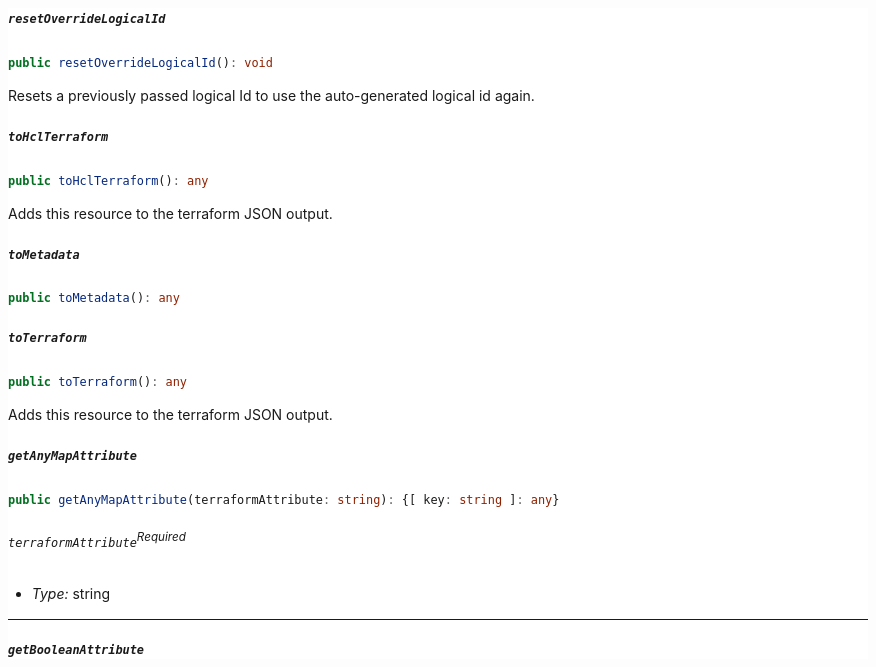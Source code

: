 ##### `resetOverrideLogicalId` <a name="resetOverrideLogicalId" id="rhizo-co-terraform-provider-oci.dataOciLicenseManagerProductLicenses.DataOciLicenseManagerProductLicenses.resetOverrideLogicalId"></a>

```typescript
public resetOverrideLogicalId(): void
```

Resets a previously passed logical Id to use the auto-generated logical id again.

##### `toHclTerraform` <a name="toHclTerraform" id="rhizo-co-terraform-provider-oci.dataOciLicenseManagerProductLicenses.DataOciLicenseManagerProductLicenses.toHclTerraform"></a>

```typescript
public toHclTerraform(): any
```

Adds this resource to the terraform JSON output.

##### `toMetadata` <a name="toMetadata" id="rhizo-co-terraform-provider-oci.dataOciLicenseManagerProductLicenses.DataOciLicenseManagerProductLicenses.toMetadata"></a>

```typescript
public toMetadata(): any
```

##### `toTerraform` <a name="toTerraform" id="rhizo-co-terraform-provider-oci.dataOciLicenseManagerProductLicenses.DataOciLicenseManagerProductLicenses.toTerraform"></a>

```typescript
public toTerraform(): any
```

Adds this resource to the terraform JSON output.

##### `getAnyMapAttribute` <a name="getAnyMapAttribute" id="rhizo-co-terraform-provider-oci.dataOciLicenseManagerProductLicenses.DataOciLicenseManagerProductLicenses.getAnyMapAttribute"></a>

```typescript
public getAnyMapAttribute(terraformAttribute: string): {[ key: string ]: any}
```

###### `terraformAttribute`<sup>Required</sup> <a name="terraformAttribute" id="rhizo-co-terraform-provider-oci.dataOciLicenseManagerProductLicenses.DataOciLicenseManagerProductLicenses.getAnyMapAttribute.parameter.terraformAttribute"></a>

- *Type:* string

---

##### `getBooleanAttribute` <a name="getBooleanAttribute" id="rhizo-co-terraform-provider-oci.dataOciLicenseManagerProductLicenses.DataOciLicenseManagerProductLicenses.getBooleanAttribute"></a>
